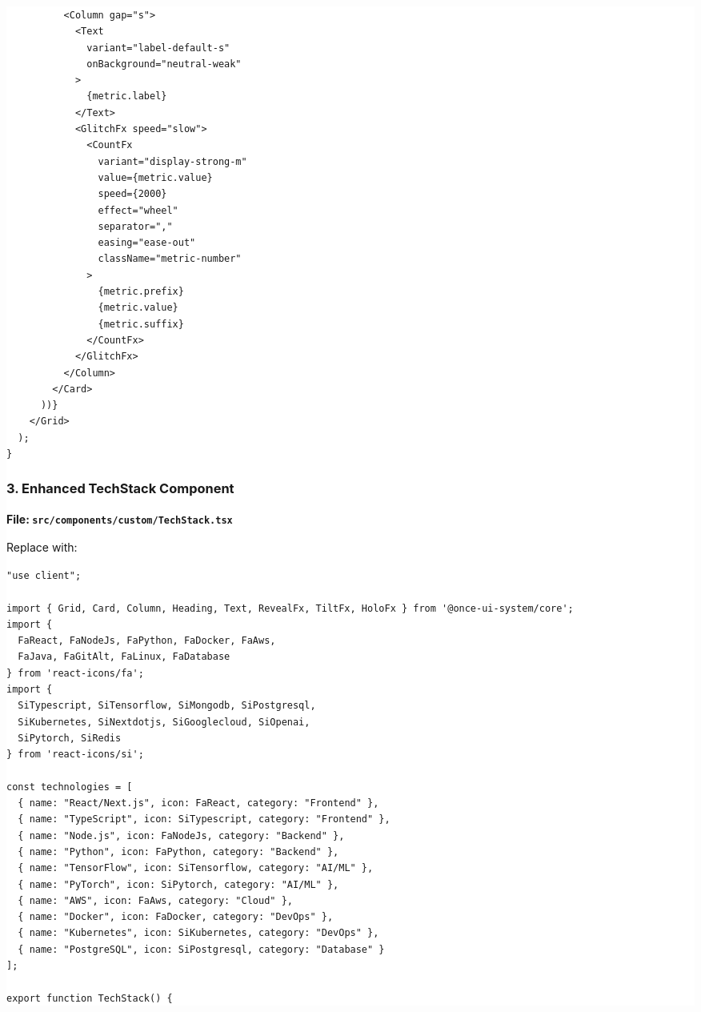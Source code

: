 ```tsx
          <Column gap="s">
            <Text 
              variant="label-default-s" 
              onBackground="neutral-weak"
            >
              {metric.label}
            </Text>
            <GlitchFx speed="slow">
              <CountFx
                variant="display-strong-m"
                value={metric.value}
                speed={2000}
                effect="wheel"
                separator=","
                easing="ease-out"
                className="metric-number"
              >
                {metric.prefix}
                {metric.value}
                {metric.suffix}
              </CountFx>
            </GlitchFx>
          </Column>
        </Card>
      ))}
    </Grid>
  );
}
```

### 3. Enhanced TechStack Component

**File: `src/components/custom/TechStack.tsx`**

Replace with:

```tsx
"use client";

import { Grid, Card, Column, Heading, Text, RevealFx, TiltFx, HoloFx } from '@once-ui-system/core';
import { 
  FaReact, FaNodeJs, FaPython, FaDocker, FaAws,
  FaJava, FaGitAlt, FaLinux, FaDatabase
} from 'react-icons/fa';
import { 
  SiTypescript, SiTensorflow, SiMongodb, SiPostgresql,
  SiKubernetes, SiNextdotjs, SiGooglecloud, SiOpenai,
  SiPytorch, SiRedis
} from 'react-icons/si';

const technologies = [
  { name: "React/Next.js", icon: FaReact, category: "Frontend" },
  { name: "TypeScript", icon: SiTypescript, category: "Frontend" },
  { name: "Node.js", icon: FaNodeJs, category: "Backend" },
  { name: "Python", icon: FaPython, category: "Backend" },
  { name: "TensorFlow", icon: SiTensorflow, category: "AI/ML" },
  { name: "PyTorch", icon: SiPytorch, category: "AI/ML" },
  { name: "AWS", icon: FaAws, category: "Cloud" },
  { name: "Docker", icon: FaDocker, category: "DevOps" },
  { name: "Kubernetes", icon: SiKubernetes, category: "DevOps" },
  { name: "PostgreSQL", icon: SiPostgresql, category: "Database" }
];

export function TechStack() {
```